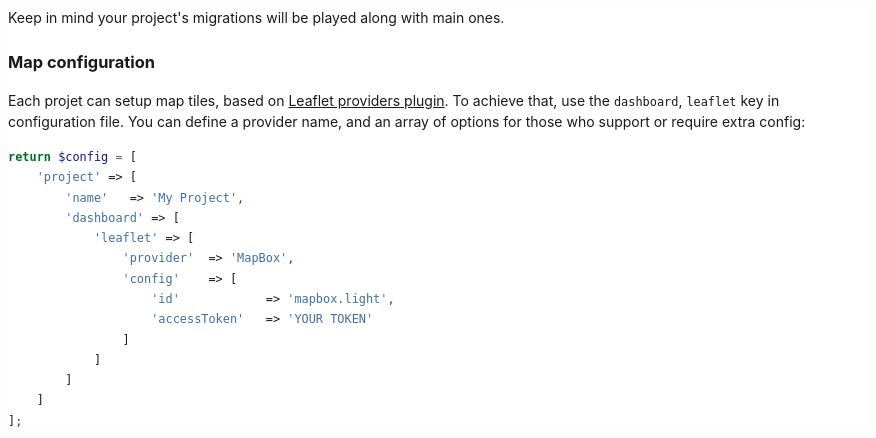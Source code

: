 Keep in mind your project's migrations will be played along with main ones.

### Map configuration

Each projet can setup map tiles, based on [Leaflet providers plugin](https://github.com/leaflet-extras/leaflet-providers). To achieve that, use the `dashboard`, `leaflet` key in configuration file. You can define a provider name, and an array of options for those who support or require extra config:

```php
return $config = [
    'project' => [
        'name'   => 'My Project',
        'dashboard' => [
            'leaflet' => [
                'provider'  => 'MapBox',
                'config'    => [
                    'id'            => 'mapbox.light',
                    'accessToken'   => 'YOUR TOKEN'
                ]
            ]
        ]
    ]
];
```
